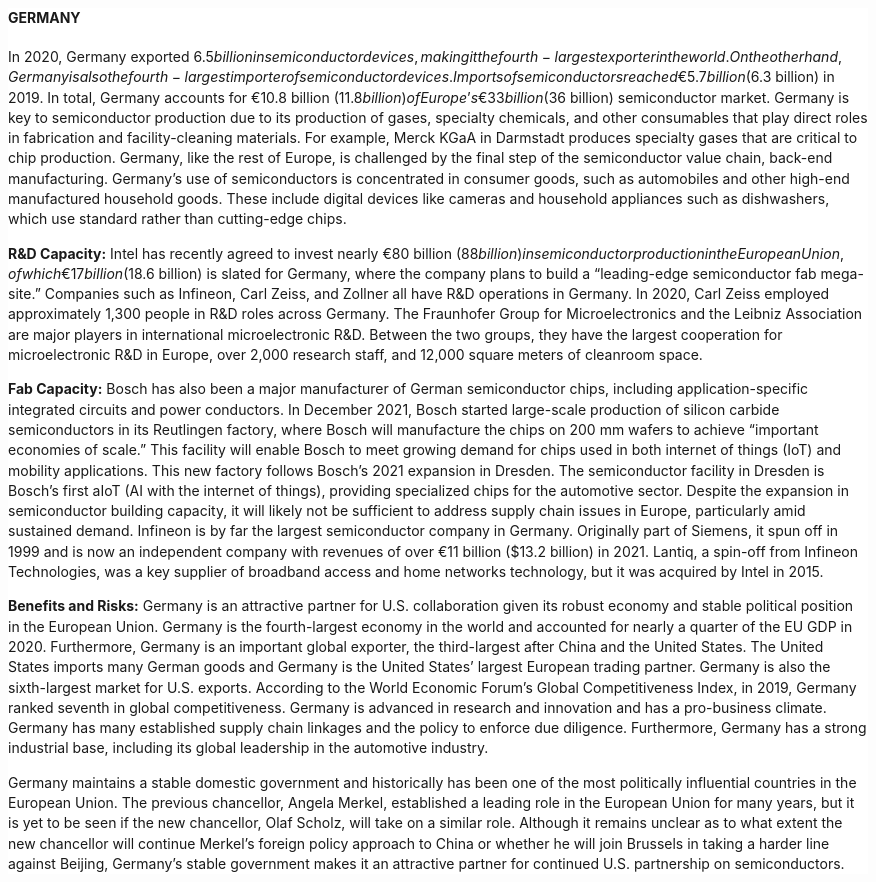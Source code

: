 #### GERMANY

In 2020, Germany exported $6.5 billion in semiconductor devices, making it the fourth-largest exporter in the world. On the other hand, Germany is also the fourth-largest importer of semiconductor devices. Imports of semiconductors reached €5.7 billion ($6.3 billion) in 2019. In total, Germany accounts for €10.8 billion ($11.8 billion) of Europe’s €33 billion ($36 billion) semiconductor market. Germany is key to semiconductor production due to its production of gases, specialty chemicals, and other consumables that play direct roles in fabrication and facility-cleaning materials. For example, Merck KGaA in Darmstadt produces specialty gases that are critical to chip production. Germany, like the rest of Europe, is challenged by the final step of the semiconductor value chain, back-end manufacturing. Germany’s use of semiconductors is concentrated in consumer goods, such as automobiles and other high-end manufactured household goods. These include digital devices like cameras and household appliances such as dishwashers, which use standard rather than cutting-edge chips.

__R&D Capacity:__ Intel has recently agreed to invest nearly €80 billion ($88 billion) in semiconductor production in the European Union, of which €17 billion ($18.6 billion) is slated for Germany, where the company plans to build a “leading-edge semiconductor fab mega-site.” Companies such as Infineon, Carl Zeiss, and Zollner all have R&D operations in Germany. In 2020, Carl Zeiss employed approximately 1,300 people in R&D roles across Germany. The Fraunhofer Group for Microelectronics and the Leibniz Association are major players in international microelectronic R&D. Between the two groups, they have the largest cooperation for microelectronic R&D in Europe, over 2,000 research staff, and 12,000 square meters of cleanroom space.

__Fab Capacity:__ Bosch has also been a major manufacturer of German semiconductor chips, including application-specific integrated circuits and power conductors. In December 2021, Bosch started large-scale production of silicon carbide semiconductors in its Reutlingen factory, where Bosch will manufacture the chips on 200 mm wafers to achieve “important economies of scale.” This facility will enable Bosch to meet growing demand for chips used in both internet of things (IoT) and mobility applications. This new factory follows Bosch’s 2021 expansion in Dresden. The semiconductor facility in Dresden is Bosch’s first aIoT (AI with the internet of things), providing specialized chips for the automotive sector. Despite the expansion in semiconductor building capacity, it will likely not be sufficient to address supply chain issues in Europe, particularly amid sustained demand. Infineon is by far the largest semiconductor company in Germany. Originally part of Siemens, it spun off in 1999 and is now an independent company with revenues of over €11 billion ($13.2 billion) in 2021. Lantiq, a spin-off from Infineon Technologies, was a key supplier of broadband access and home networks technology, but it was acquired by Intel in 2015.

__Benefits and Risks:__ Germany is an attractive partner for U.S. collaboration given its robust economy and stable political position in the European Union. Germany is the fourth-largest economy in the world and accounted for nearly a quarter of the EU GDP in 2020. Furthermore, Germany is an important global exporter, the third-largest after China and the United States. The United States imports many German goods and Germany is the United States’ largest European trading partner. Germany is also the sixth-largest market for U.S. exports. According to the World Economic Forum’s Global Competitiveness Index, in 2019, Germany ranked seventh in global competitiveness. Germany is advanced in research and innovation and has a pro-business climate. Germany has many established supply chain linkages and the policy to enforce due diligence. Furthermore, Germany has a strong industrial base, including its global leadership in the automotive industry.

Germany maintains a stable domestic government and historically has been one of the most politically influential countries in the European Union. The previous chancellor, Angela Merkel, established a leading role in the European Union for many years, but it is yet to be seen if the new chancellor, Olaf Scholz, will take on a similar role. Although it remains unclear as to what extent the new chancellor will continue Merkel’s foreign policy approach to China or whether he will join Brussels in taking a harder line against Beijing, Germany’s stable government makes it an attractive partner for continued U.S. partnership on semiconductors.
